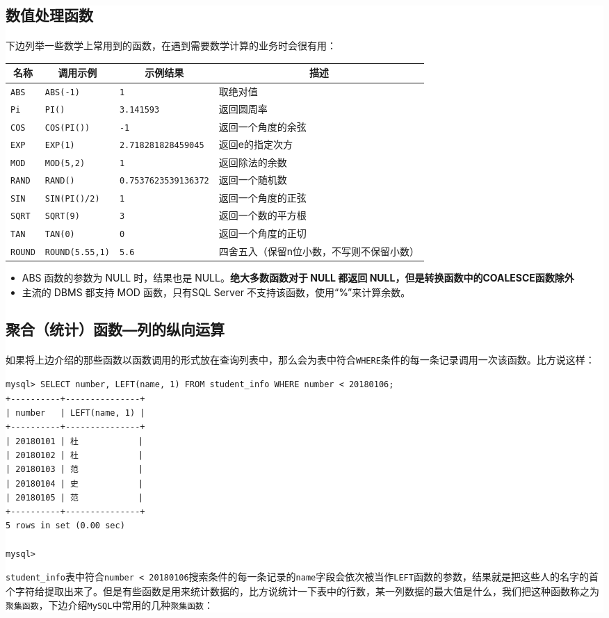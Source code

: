 



## 数值处理函数

下边列举一些数学上常用到的函数，在遇到需要数学计算的业务时会很有用：

| 名称    | 调用示例        | 示例结果             | 描述                                      |
| ------- | --------------- | -------------------- | ----------------------------------------- |
| `ABS`   | `ABS(-1)`       | `1`                  | 取绝对值                                  |
| `Pi`    | `PI()`          | `3.141593`           | 返回圆周率                                |
| `COS`   | `COS(PI())`     | `-1`                 | 返回一个角度的余弦                        |
| `EXP`   | `EXP(1)`        | `2.718281828459045`  | 返回e的指定次方                           |
| `MOD`   | `MOD(5,2)`      | `1`                  | 返回除法的余数                            |
| `RAND`  | `RAND()`        | `0.7537623539136372` | 返回一个随机数                            |
| `SIN`   | `SIN(PI()/2)`   | `1`                  | 返回一个角度的正弦                        |
| `SQRT`  | `SQRT(9)`       | `3`                  | 返回一个数的平方根                        |
| `TAN`   | `TAN(0)`        | `0`                  | 返回一个角度的正切                        |
| `ROUND` | `ROUND(5.55,1)` | `5.6`                | 四舍五入（保留n位小数，不写则不保留小数） |

*   ABS 函数的参数为 NULL 时，结果也是 NULL。**绝大多数函数对于 NULL 都返回 NULL，但是转换函数中的COALESCE函数除外** 
*   主流的 DBMS 都支持 MOD 函数，只有SQL Server 不支持该函数，使用“%”来计算余数。



## 聚合（统计）函数—列的纵向运算

如果将上边介绍的那些函数以函数调用的形式放在查询列表中，那么会为表中符合`WHERE`条件的每一条记录调用一次该函数。比方说这样：

```
mysql> SELECT number, LEFT(name, 1) FROM student_info WHERE number < 20180106;
+----------+---------------+
| number   | LEFT(name, 1) |
+----------+---------------+
| 20180101 | 杜            |
| 20180102 | 杜            |
| 20180103 | 范            |
| 20180104 | 史            |
| 20180105 | 范            |
+----------+---------------+
5 rows in set (0.00 sec)

mysql>
```

`student_info`表中符合`number < 20180106`搜索条件的每一条记录的`name`字段会依次被当作`LEFT`函数的参数，结果就是把这些人的名字的首个字符给提取出来了。但是有些函数是用来统计数据的，比方说统计一下表中的行数，某一列数据的最大值是什么，我们把这种函数称之为`聚集函数`，下边介绍`MySQL`中常用的几种`聚集函数`：
